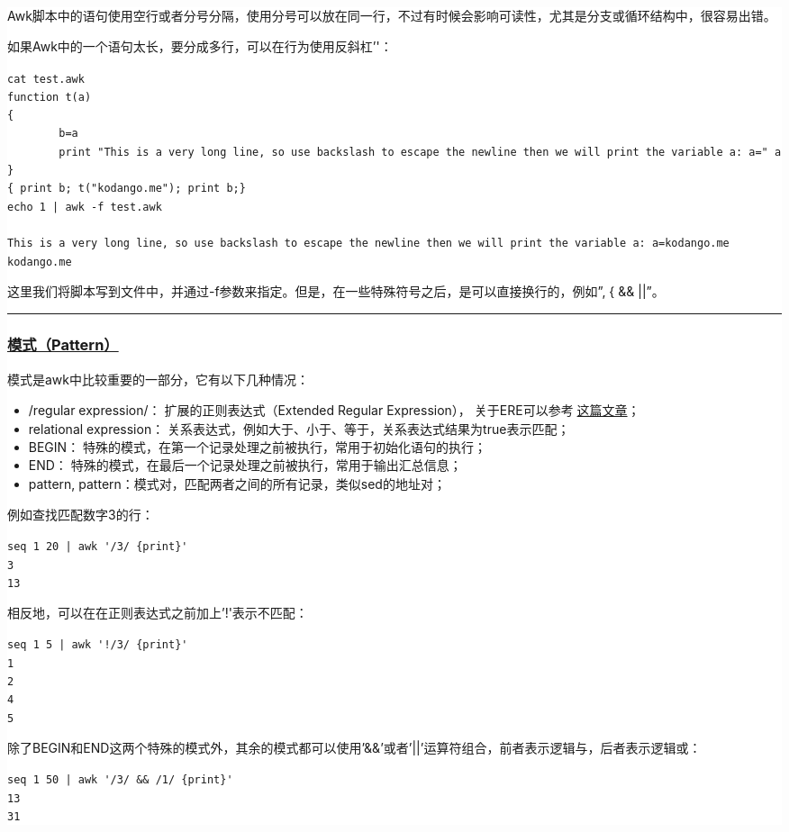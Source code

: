 Awk脚本中的语句使用空行或者分号分隔，使用分号可以放在同一行，不过有时候会影响可读性，尤其是分支或循环结构中，很容易出错。

如果Awk中的一个语句太长，要分成多行，可以在行为使用反斜杠’\'：

```shell
cat test.awk
function t(a)
{
        b=a
        print "This is a very long line, so use backslash to escape the newline then we will print the variable a: a=" a
} 
{ print b; t("kodango.me"); print b;}
echo 1 | awk -f test.awk

This is a very long line, so use backslash to escape the newline then we will print the variable a: a=kodango.me
kodango.me
```

这里我们将脚本写到文件中，并通过-f参数来指定。但是，在一些特殊符号之后，是可以直接换行的，例如”, { && ||”。

---

### [模式（Pattern）](#pattern)

模式是awk中比较重要的一部分，它有以下几种情况：

* /regular expression/： 扩展的正则表达式（Extended Regular Expression）， 关于ERE可以参考 [这篇文章](http://www.infoq.com/cn/news/2011/07/regular-expressions-6-POSIX)；
* relational expression： 关系表达式，例如大于、小于、等于，关系表达式结果为true表示匹配；
* BEGIN： 特殊的模式，在第一个记录处理之前被执行，常用于初始化语句的执行；
* END： 特殊的模式，在最后一个记录处理之前被执行，常用于输出汇总信息；
* pattern, pattern：模式对，匹配两者之间的所有记录，类似sed的地址对；

例如查找匹配数字3的行：

```shell
seq 1 20 | awk '/3/ {print}'
3
13
```

相反地，可以在在正则表达式之前加上’!'表示不匹配：

```shell
seq 1 5 | awk '!/3/ {print}'
1
2
4
5
```

除了BEGIN和END这两个特殊的模式外，其余的模式都可以使用’&&’或者’||’运算符组合，前者表示逻辑与，后者表示逻辑或：

```shell
seq 1 50 | awk '/3/ && /1/ {print}'
13
31
```
